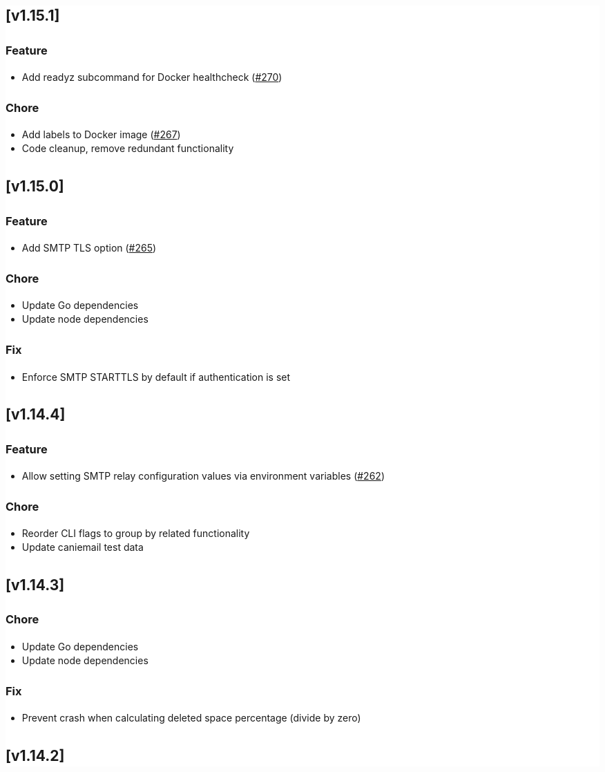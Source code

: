 
## [v1.15.1]

### Feature
- Add readyz subcommand for Docker healthcheck ([#270](https://github.com/axllent/mailpit/issues/270))

### Chore
- Add labels to Docker image ([#267](https://github.com/axllent/mailpit/issues/267))
- Code cleanup, remove redundant functionality


## [v1.15.0]

### Feature
- Add SMTP TLS option ([#265](https://github.com/axllent/mailpit/issues/265))

### Chore
- Update Go dependencies
- Update node dependencies

### Fix
- Enforce SMTP STARTTLS by default if authentication is set


## [v1.14.4]

### Feature
- Allow setting SMTP relay configuration values via environment variables ([#262](https://github.com/axllent/mailpit/issues/262))

### Chore
- Reorder CLI flags to group by related functionality
- Update caniemail test data


## [v1.14.3]

### Chore
- Update Go dependencies
- Update node dependencies

### Fix
- Prevent crash when calculating deleted space percentage (divide by zero)


## [v1.14.2]
